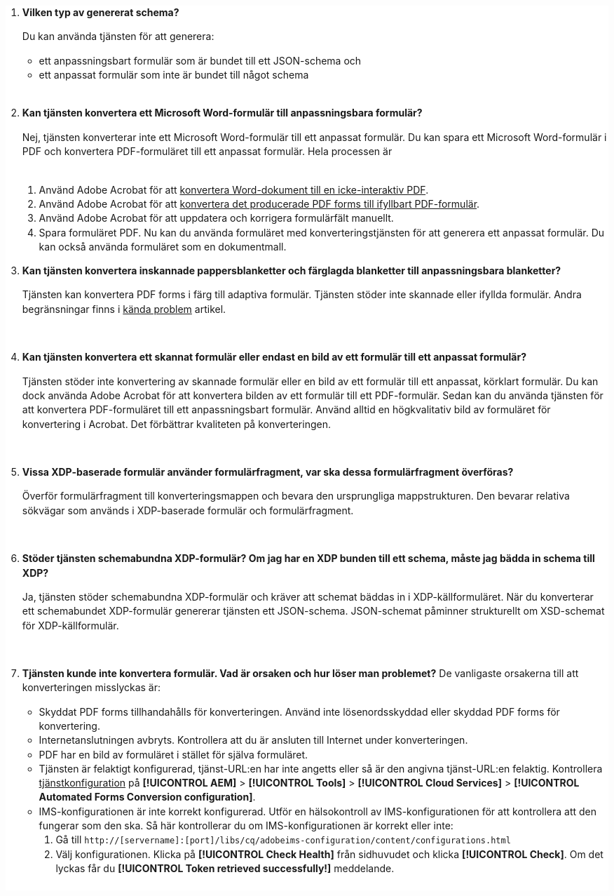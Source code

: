 1. **Vilken typ av genererat schema?**
   <p>Du kan använda tjänsten för att generera: </p>

   * ett anpassningsbart formulär som är bundet till ett JSON-schema och
   * ett anpassat formulär som inte är bundet till något schema <br><br>

1. **Kan tjänsten konvertera ett Microsoft Word-formulär till anpassningsbara formulär?**
   <p>Nej, tjänsten konverterar inte ett Microsoft Word-formulär till ett anpassat formulär. Du kan spara ett Microsoft Word-formulär i PDF och konvertera PDF-formuläret till ett anpassat formulär. Hela processen är </p> <br>

   1. Använd Adobe Acrobat för att [konvertera Word-dokument till en icke-interaktiv PDF](https://helpx.adobe.com/acrobat/how-to/create-pdf-files-word-excel-website.html).
   1. Använd Adobe Acrobat för att [konvertera det producerade PDF forms till ifyllbart PDF-formulär](https://helpx.adobe.com/acrobat/how-to/convert-word-excel-paper-pdf-forms.html).
   1. Använd Adobe Acrobat för att uppdatera och korrigera formulärfält manuellt.
   1. Spara formuläret PDF. Nu kan du använda formuläret med konverteringstjänsten för att generera ett anpassat formulär. Du kan också använda formuläret som en dokumentmall.


1. **Kan tjänsten konvertera inskannade pappersblanketter och färglagda blanketter till anpassningsbara blanketter?**
   <p>Tjänsten kan konvertera PDF forms i färg till adaptiva formulär. Tjänsten stöder inte skannade eller ifyllda formulär. Andra begränsningar finns i <a href="known-issues.md">kända problem</a> artikel.</p> <br>

1. **Kan tjänsten konvertera ett skannat formulär eller endast en bild av ett formulär till ett anpassat formulär?**
   <p>Tjänsten stöder inte konvertering av skannade formulär eller en bild av ett formulär till ett anpassat, körklart formulär. Du kan dock använda Adobe Acrobat för att konvertera bilden av ett formulär till ett PDF-formulär. Sedan kan du använda tjänsten för att konvertera PDF-formuläret till ett anpassningsbart formulär. Använd alltid en högkvalitativ bild av formuläret för konvertering i Acrobat. Det förbättrar kvaliteten på konverteringen.</p> <br>

1. **Vissa XDP-baserade formulär använder formulärfragment, var ska dessa formulärfragment överföras?**
   <p class="MsoNormal">Överför formulärfragment till konverteringsmappen och bevara den ursprungliga mappstrukturen. Den bevarar relativa sökvägar som används i XDP-baserade formulär och formulärfragment.</p> <br>

1. **Stöder tjänsten schemabundna XDP-formulär? Om jag har en XDP bunden till ett schema, måste jag bädda in schema till XDP?**
   <p>Ja, tjänsten stöder schemabundna XDP-formulär och kräver att schemat bäddas in i XDP-källformuläret. När du konverterar ett schemabundet XDP-formulär genererar tjänsten ett JSON-schema. JSON-schemat påminner strukturellt om XSD-schemat för XDP-källformulär.</p> <br>

1. **Tjänsten kunde inte konvertera formulär. Vad är orsaken och hur löser man problemet?**
De vanligaste orsakerna till att konverteringen misslyckas är:</p>
   * Skyddat PDF forms tillhandahålls för konverteringen. Använd inte lösenordsskyddad eller skyddad PDF forms för konvertering.
   * Internetanslutningen avbryts. Kontrollera att du är ansluten till Internet under konverteringen.
   * PDF har en bild av formuläret i stället för själva formuläret.
   * Tjänsten är felaktigt konfigurerad, tjänst-URL:en har inte angetts eller så är den angivna tjänst-URL:en felaktig. Kontrollera [tjänstkonfiguration](configure-service.md#configure-the-cloud-service) på **[!UICONTROL AEM]** > **[!UICONTROL Tools]** > **[!UICONTROL Cloud Services]** > **[!UICONTROL Automated Forms Conversion configuration]**.
   * IMS-konfigurationen är inte korrekt konfigurerad. Utför en hälsokontroll av IMS-konfigurationen för att kontrollera att den fungerar som den ska. Så här kontrollerar du om IMS-konfigurationen är korrekt eller inte:
      1. Gå till `http://[servername]:[port]/libs/cq/adobeims-configuration/content/configurations.html`
      2. Välj konfigurationen. Klicka på **[!UICONTROL Check Health]** från sidhuvudet och klicka **[!UICONTROL Check]**. Om det lyckas får du **[!UICONTROL Token retrieved successfully!]** meddelande. <br> <br>
